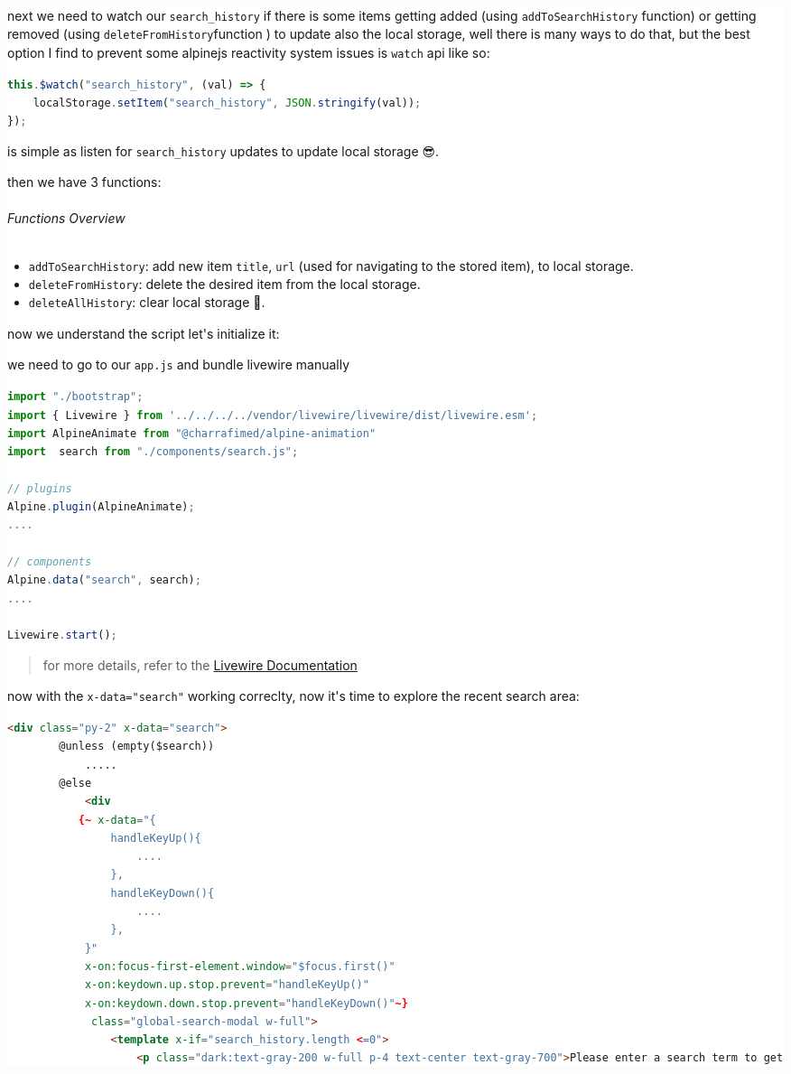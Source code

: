 next we need to watch our `search_history` if there is some items getting added (using ``addToSearchHistory`` function) or getting removed (using ``deleteFromHistory``function ) to update also the local storage, well there is many ways to do that, but the best option I find to prevent some alpinejs reactivity system issues is ``watch`` api like so:

```js
this.$watch("search_history", (val) => {
    localStorage.setItem("search_history", JSON.stringify(val));
});
```
is simple as listen for ``search_history`` updates to update local storage 😎. 

then we have 3 functions:
###### Functions Overview
- `addToSearchHistory`: add new item `title`, `url` (used for navigating to the stored item), to local storage.
- `deleteFromHistory`: delete the desired item from the local storage.
- `deleteAllHistory`: clear local storage 👀.

now we understand the script let's initialize it:

we need to go to our ``app.js`` and bundle livewire manually

```js
import "./bootstrap";   
import { Livewire } from '../../../../vendor/livewire/livewire/dist/livewire.esm';
import AlpineAnimate from "@charrafimed/alpine-animation"
import  search from "./components/search.js";

// plugins 
Alpine.plugin(AlpineAnimate);
....

// components 
Alpine.data("search", search);
....

Livewire.start();

```

> for more details, refer to the  [Livewire Documentation](https://livewire.laravel.com/docs/installation#manually-bundling-livewire-and-alpine)

now with the ``x-data="search"`` working correclty, now it's time to explore the recent search area:

```html
<div class="py-2" x-data="search">
        @unless (empty($search))
            .....
        @else
            <div
           {~ x-data="{
                handleKeyUp(){
                    ....
                },
                handleKeyDown(){
                    .... 
                },
            }"   
            x-on:focus-first-element.window="$focus.first()"
            x-on:keydown.up.stop.prevent="handleKeyUp()"
            x-on:keydown.down.stop.prevent="handleKeyDown()"~}
             class="global-search-modal w-full">
                <template x-if="search_history.length <=0">
                    <p class="dark:text-gray-200 w-full p-4 text-center text-gray-700">Please enter a search term to get
```